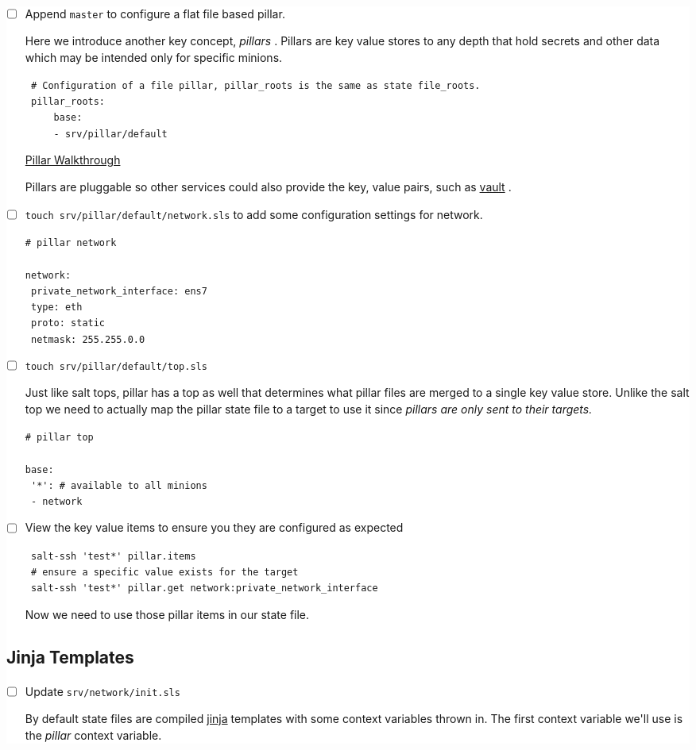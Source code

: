 - [ ]  Append `master` to configure a flat file based pillar.

	Here we introduce another key concept, _pillars_ . Pillars are key value stores to any depth that hold secrets and other data which may be intended only for specific minions. 

		# Configuration of a file pillar, pillar_roots is the same as state file_roots.
		pillar_roots:
			base:
		 	- srv/pillar/default

	[Pillar Walkthrough](https://docs.saltstack.com/en/latest/topics/tutorials/pillar.html)

	Pillars are pluggable so other services could also provide the key, value pairs, such as [vault](https://www.vaultproject.io) .

- [ ]   `touch srv/pillar/default/network.sls` to add some configuration settings for network.

		# pillar network
		
		network:
		 private_network_interface: ens7
		 type: eth
		 proto: static
		 netmask: 255.255.0.0

- [ ]   `touch srv/pillar/default/top.sls` 

	Just like salt tops, pillar has a top as well that determines what pillar files are merged to a single key value store. Unlike the salt top we need to actually map the pillar state file to a target to use it since _pillars are only sent to their targets._ 

		# pillar top
		
		base:
		 '*': # available to all minions
		 - network

- [ ]  View the key value items to ensure you they are configured as expected

		salt-ssh 'test*' pillar.items
		# ensure a specific value exists for the target
		salt-ssh 'test*' pillar.get network:private_network_interface

	Now we need to use those pillar items in our state file.

## Jinja Templates

- [ ]  Update `srv/network/init.sls` 

	By default state files are compiled [jinja](http://jinja.pocoo.org/docs/dev/templates/) templates with some context variables thrown in. The first context variable we'll use is the _pillar_ context variable.

